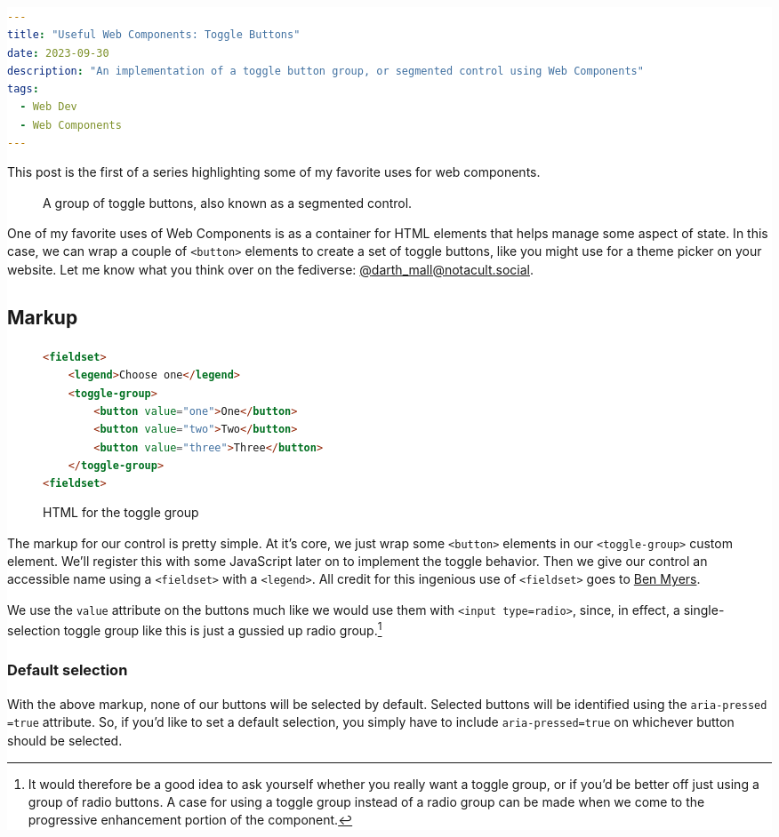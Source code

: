 ```yaml
---
title: "Useful Web Components: Toggle Buttons"
date: 2023-09-30
description: "An implementation of a toggle button group, or segmented control using Web Components"
tags:
  - Web Dev
  - Web Components
---
```


This post is the first of a series highlighting some of my favorite uses for web components.

<figure class="demo">
<iframe title="Toggle button group with single selection demo" src="./demo/"></iframe>
<figcaption>A group of toggle buttons, also known as a segmented control.</figcaption>
</figure>

One of my favorite uses of Web Components is as a container for HTML elements that helps manage some aspect of state. In this case, we can wrap a couple of `<button>` elements to create a set of toggle buttons, like you might use for a theme picker on your website. Let me know what you think over on the fediverse: <a href="https://notacult.social/@darth_mall" rel="me">@darth_mall@notacult.social</a>.

## Markup

<figure>

```html
<fieldset>
	<legend>Choose one</legend>
	<toggle-group>
		<button value="one">One</button>
		<button value="two">Two</button>
		<button value="three">Three</button>
	</toggle-group>
<fieldset>
```

<figcaption>HTML for the toggle group</figcaption>
</figure>

The markup for our control is pretty simple. At it’s core, we just wrap some `<button>` elements in our `<toggle-group>` custom element. We’ll register this with some JavaScript later on to implement the toggle behavior. Then we give our control an accessible name using a `<fieldset>` with a `<legend>`. All credit for this ingenious use of `<fieldset>` goes to [Ben Myers](https://benmyers.dev/).

We use the `value` attribute on the buttons much like we would use them with `<input type=radio>`, since, in effect, a single-selection toggle group like this is just a gussied up radio group.[^1]

### Default selection

With the above markup, none of our buttons will be selected by default. Selected buttons will be identified using the `aria-pressed=true` attribute. So, if you’d like to set a default selection, you simply have to include `aria-pressed=true` on whichever button should be selected.


[^1]: It would therefore be a good idea to ask yourself whether you really want a toggle group, or if you’d be better off just using a group of radio buttons. A case for using a toggle group instead of a radio group can be made when we come to the progressive enhancement portion of the component.